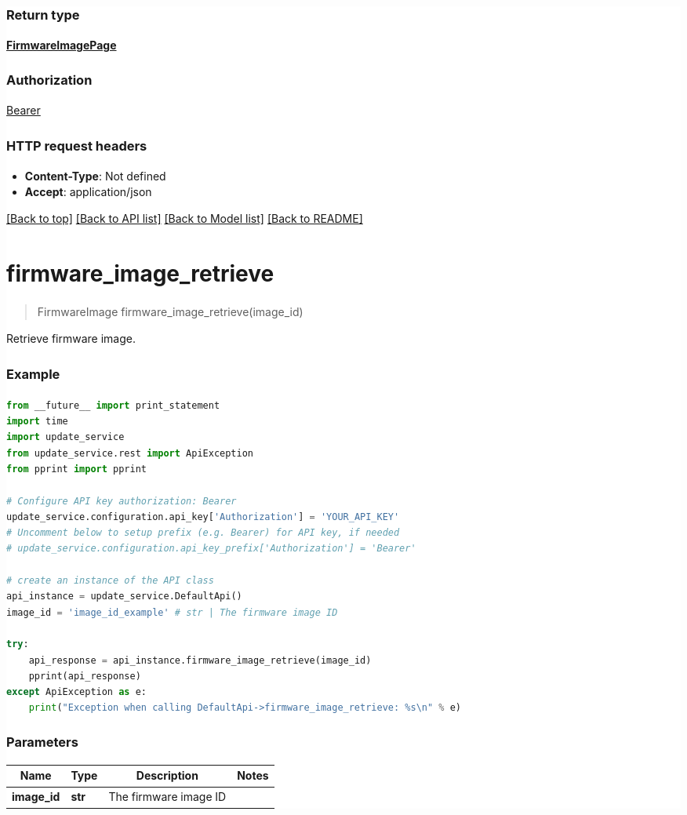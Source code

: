 ### Return type

[**FirmwareImagePage**](FirmwareImagePage.md)

### Authorization

[Bearer](../README.md#Bearer)

### HTTP request headers

 - **Content-Type**: Not defined
 - **Accept**: application/json

[[Back to top]](#) [[Back to API list]](../README.md#documentation-for-api-endpoints) [[Back to Model list]](../README.md#documentation-for-models) [[Back to README]](../README.md)

# **firmware_image_retrieve**
> FirmwareImage firmware_image_retrieve(image_id)



Retrieve firmware image.

### Example 
```python
from __future__ import print_statement
import time
import update_service
from update_service.rest import ApiException
from pprint import pprint

# Configure API key authorization: Bearer
update_service.configuration.api_key['Authorization'] = 'YOUR_API_KEY'
# Uncomment below to setup prefix (e.g. Bearer) for API key, if needed
# update_service.configuration.api_key_prefix['Authorization'] = 'Bearer'

# create an instance of the API class
api_instance = update_service.DefaultApi()
image_id = 'image_id_example' # str | The firmware image ID

try: 
    api_response = api_instance.firmware_image_retrieve(image_id)
    pprint(api_response)
except ApiException as e:
    print("Exception when calling DefaultApi->firmware_image_retrieve: %s\n" % e)
```

### Parameters

Name | Type | Description  | Notes
------------- | ------------- | ------------- | -------------
 **image_id** | **str**| The firmware image ID | 
